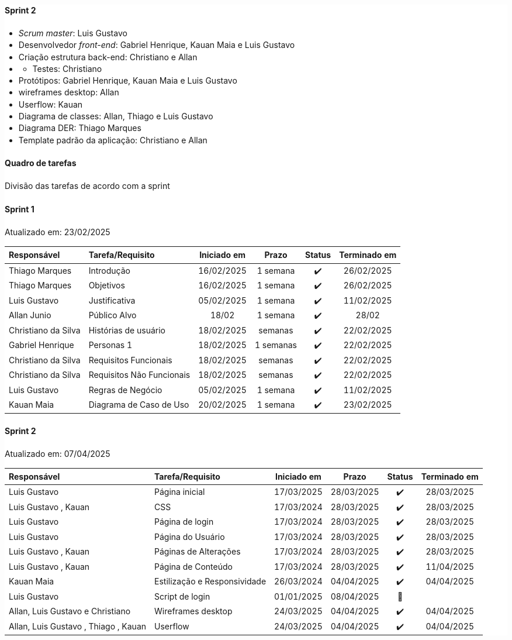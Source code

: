 


#### Sprint 2
- _Scrum master_: Luis Gustavo
- Desenvolvedor _front-end_: Gabriel Henrique, Kauan Maia e Luis Gustavo 
- Criação estrutura back-end: Christiano e Allan
- - Testes: Christiano 
- Protótipos: Gabriel Henrique, Kauan Maia e Luis Gustavo
- wireframes desktop: Allan
- Userflow: Kauan
- Diagrama de classes: Allan, Thiago e Luis Gustavo
- Diagrama DER: Thiago Marques
- Template padrão da aplicação: Christiano e Allan

####  Quadro de tarefas

Divisão das tarefas de acordo com a sprint 

#### Sprint 1

Atualizado em: 23/02/2025

| Responsável   | Tarefa/Requisito | Iniciado em    | Prazo      | Status | Terminado em    |
| :----         |    :----         |      :----:    | :----:     | :----: | :----:          |
|Thiago Marques | Introdução |  16/02/2025   | 1 semana  | ✔️    |  26/02/2025    |
|Thiago Marques | Objetivos    |  16/02/2025   | 1 semana | ✔️    | 26/02/2025                |
|Luis Gustavo | Justificativa   |  05/02/2025    | 1 semana | ✔️    | 11/02/2025  |
|Allan Junio | Público Alvo  |  18/02   | 1 semana | ✔️    | 28/02  |
|Christiano da Silva|  Histórias de usuário  |  18/02/2025   |semanas | ✔️      |      22/02/2025           |
| Gabriel Henrique| Personas 1  | 18/02/2025 | 1 semanas | ✔️      | 22/02/2025 |
| Christiano da Silva| Requisitos Funcionais  |  18/02/2025  | semanas | ✔️      |  22/02/2025     |
| Christiano da Silva| Requisitos Não Funcionais  |   18/02/2025      |semanas  | ✔️      |    22/02/2025   |
| Luis Gustavo | Regras de Negócio  |   05/02/2025      | 1 semana | ✔️      |  11/02/2025     |
| Kauan Maia | Diagrama de Caso de Uso  |  20/02/2025      | 1 semana | ✔️      |  23/02/2025    |


#### Sprint 2

Atualizado em: 07/04/2025

| Responsável   | Tarefa/Requisito | Iniciado em    | Prazo      | Status | Terminado em    |
| :----         |    :----         |      :----:    | :----:     | :----: | :----:          |
| Luis Gustavo       | Página inicial   |  17/03/2025  | 28/03/2025 | ✔️    | 28/03/2025      |
| Luis Gustavo , Kauan      | CSS  | 17/03/2024     | 28/03/2025 |   ✔️ |      28/03/2025           |
| Luis Gustavo       | Página de login  | 17/03/2024     | 28/03/2025 | ✔️     |        28/03/2025         |
| Luis Gustavo       | Página do Usuário  | 17/03/2024     | 28/03/2025 | ✔️     |        28/03/2025         |
| Luis Gustavo , Kauan     | Páginas de Alterações  | 17/03/2024     | 28/03/2025 | ✔️     |        28/03/2025         |
| Luis Gustavo , Kauan      | Página de Conteúdo   | 17/03/2024     | 28/03/2025 | ✔️     |        11/04/2025         |
| Kauan Maia         | Estilização e Responsividade | 26/03/2024     | 04/04/2025 | ✔️     |        04/04/2025         |
| Luis Gustavo       | Script de login  |  01/01/2025    | 08/04/2025 | 📝   |       |
| Allan, Luis Gustavo e Christiano     | Wireframes desktop  |  24/03/2025    | 04/04/2025 | ✔️    | 04/04/2025    |
| Allan, Luis Gustavo , Thiago , Kauan     | Userflow   |  24/03/2025    | 04/04/2025 | ✔️    | 04/04/2025    |